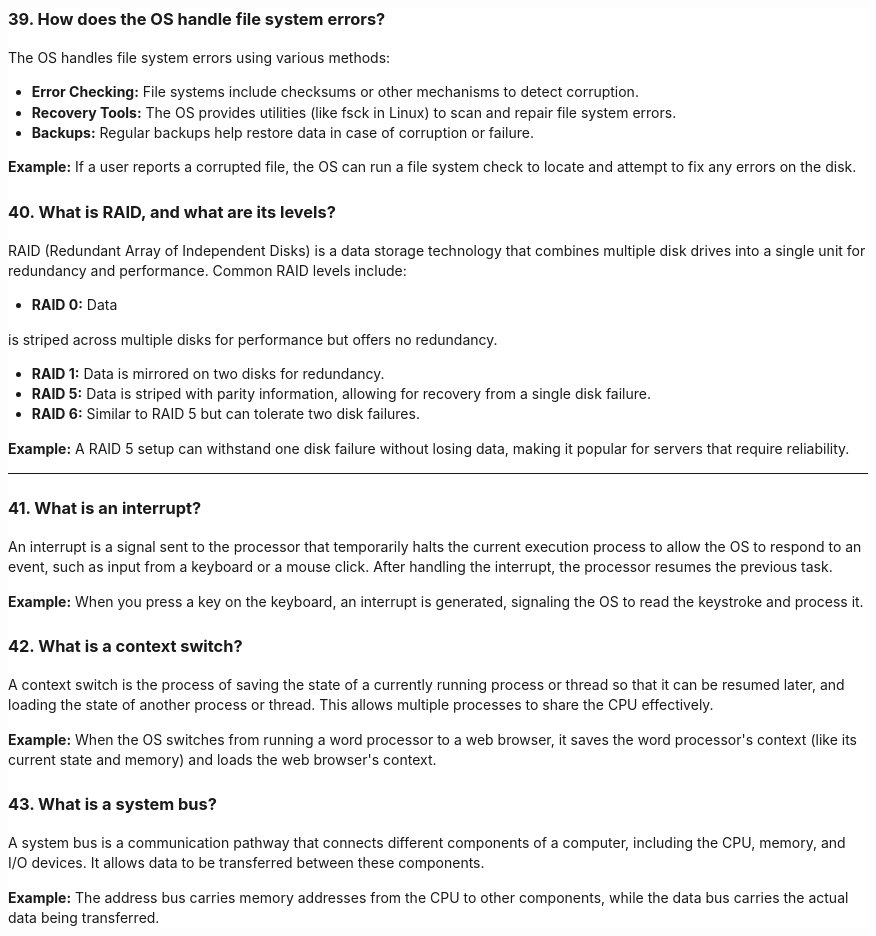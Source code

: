 ### 39. How does the OS handle file system errors?

The OS handles file system errors using various methods:

- **Error Checking:** File systems include checksums or other mechanisms to detect corruption.
- **Recovery Tools:** The OS provides utilities (like fsck in Linux) to scan and repair file system errors.
- **Backups:** Regular backups help restore data in case of corruption or failure.

**Example:** If a user reports a corrupted file, the OS can run a file system check to locate and attempt to fix any errors on the disk.

### 40. What is RAID, and what are its levels?

RAID (Redundant Array of Independent Disks) is a data storage technology that combines multiple disk drives into a single unit for redundancy and performance. Common RAID levels include:

- **RAID 0:** Data

is striped across multiple disks for performance but offers no redundancy.

- **RAID 1:** Data is mirrored on two disks for redundancy.
- **RAID 5:** Data is striped with parity information, allowing for recovery from a single disk failure.
- **RAID 6:** Similar to RAID 5 but can tolerate two disk failures.

**Example:** A RAID 5 setup can withstand one disk failure without losing data, making it popular for servers that require reliability.

---

### 41. What is an interrupt?

An interrupt is a signal sent to the processor that temporarily halts the current execution process to allow the OS to respond to an event, such as input from a keyboard or a mouse click. After handling the interrupt, the processor resumes the previous task.

**Example:** When you press a key on the keyboard, an interrupt is generated, signaling the OS to read the keystroke and process it.

### 42. What is a context switch?

A context switch is the process of saving the state of a currently running process or thread so that it can be resumed later, and loading the state of another process or thread. This allows multiple processes to share the CPU effectively.

**Example:** When the OS switches from running a word processor to a web browser, it saves the word processor's context (like its current state and memory) and loads the web browser's context.

### 43. What is a system bus?

A system bus is a communication pathway that connects different components of a computer, including the CPU, memory, and I/O devices. It allows data to be transferred between these components.

**Example:** The address bus carries memory addresses from the CPU to other components, while the data bus carries the actual data being transferred.
